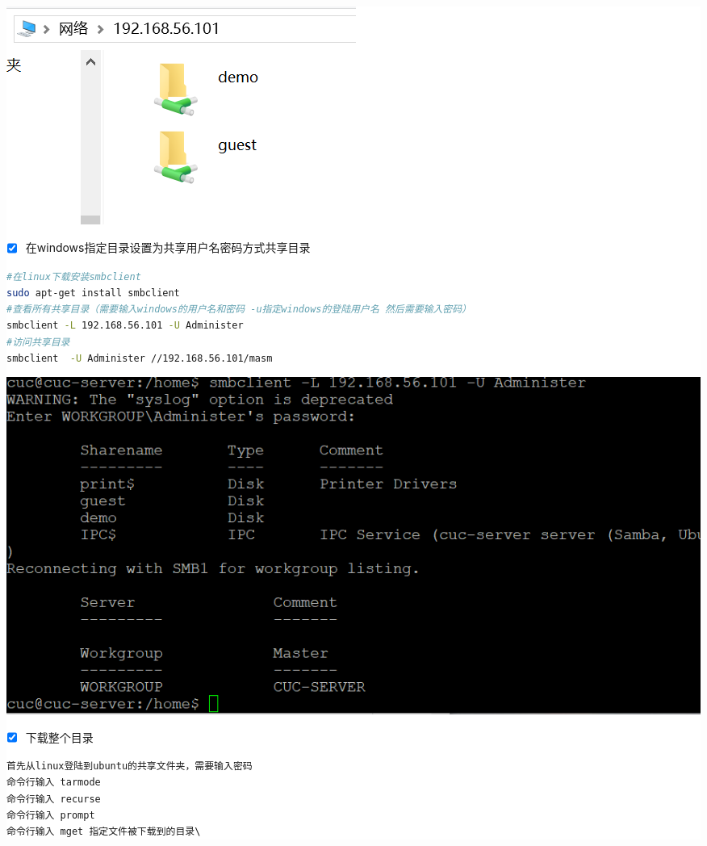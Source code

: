 ![7.png](7.png)


- [x] 在windows指定目录设置为共享用户名密码方式共享目录
```bash
#在linux下载安装smbclient
sudo apt-get install smbclient
#查看所有共享目录（需要输入windows的用户名和密码 -u指定windows的登陆用户名 然后需要输入密码）
smbclient -L 192.168.56.101 -U Administer
#访问共享目录
smbclient  -U Administer //192.168.56.101/masm
```
![8.png](8.png)


- [x] 下载整个目录
```
首先从linux登陆到ubuntu的共享文件夹，需要输入密码
命令行输入 tarmode
命令行输入 recurse
命令行输入 prompt
命令行输入 mget 指定文件被下载到的目录\
```
